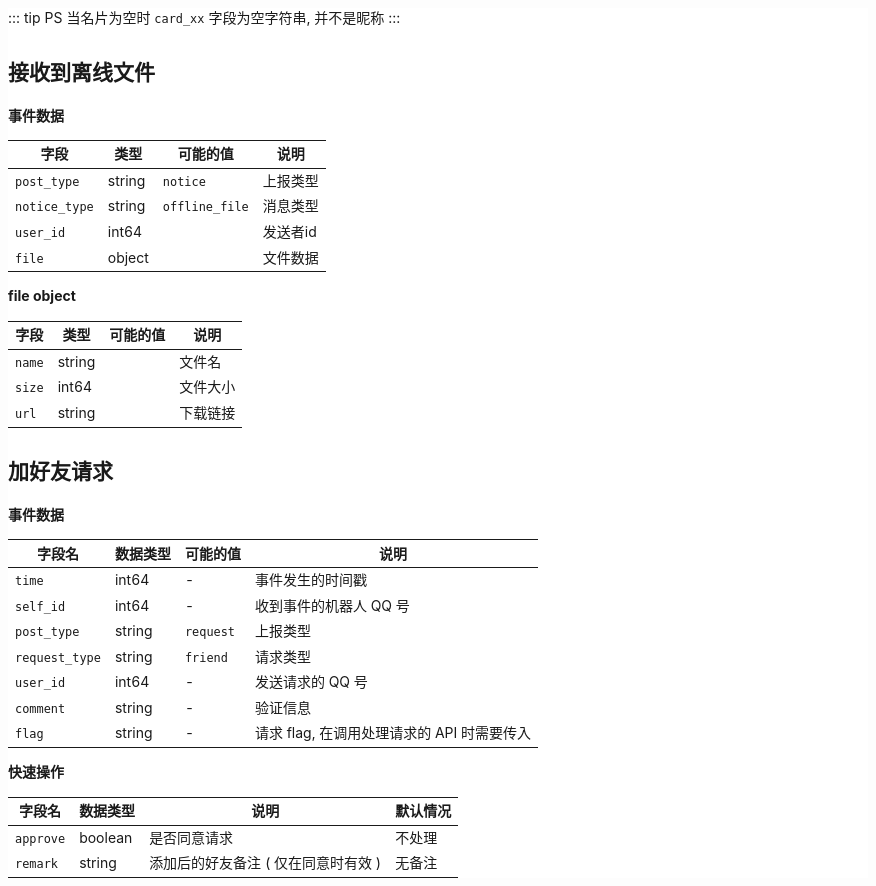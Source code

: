 ::: tip PS
当名片为空时 `card_xx` 字段为空字符串, 并不是昵称
:::

## 接收到离线文件

**事件数据**

| 字段          | 类型   | 可能的值       | 说明     |
| ------------- | ------ | -------------- | -------- |
| `post_type`   | string | `notice`       | 上报类型 |
| `notice_type` | string | `offline_file` | 消息类型 |
| `user_id`     | int64  |                | 发送者id |
| `file`        | object |                | 文件数据 |

**file object**

| 字段   | 类型   | 可能的值 | 说明     |
| ------ | ------ | -------- | -------- |
| `name` | string |          | 文件名   |
| `size` | int64  |          | 文件大小 |
| `url`  | string |          | 下载链接 |

## 加好友请求

**事件数据**

| 字段名 | 数据类型 | 可能的值 | 说明 |
| ----- | ------ | -------- | --- |
| `time` | int64 | - | 事件发生的时间戳 |
| `self_id` | int64 | - | 收到事件的机器人 QQ 号 |
| `post_type` | string | `request` | 上报类型 |
| `request_type` | string | `friend` | 请求类型 |
| `user_id` | int64 | - | 发送请求的 QQ 号 |
| `comment` | string | - | 验证信息 |
| `flag` | string | - | 请求 flag, 在调用处理请求的 API 时需要传入 |

**快速操作**

| 字段名 | 数据类型 | 说明 | 默认情况 |
| ----- | ------- | --- | ------- |
| `approve` | boolean | 是否同意请求 | 不处理 |
| `remark` | string  | 添加后的好友备注 ( 仅在同意时有效 )  | 无备注 |
